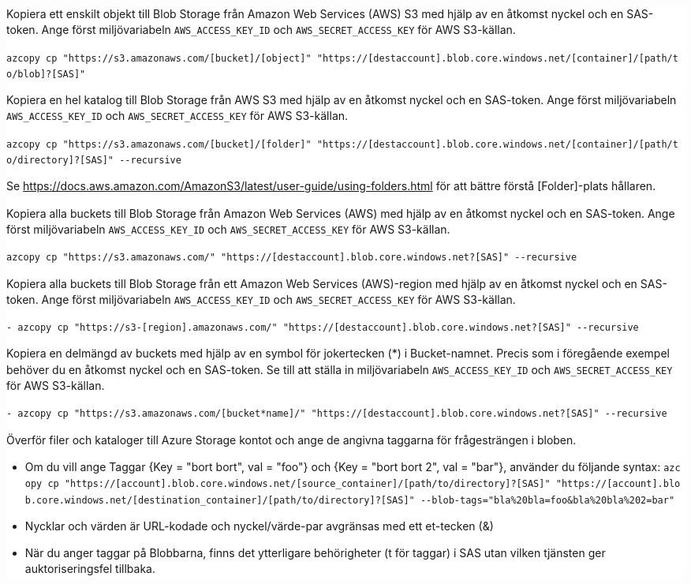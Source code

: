 Kopiera ett enskilt objekt till Blob Storage från Amazon Web Services (AWS) S3 med hjälp av en åtkomst nyckel och en SAS-token. Ange först miljövariabeln `AWS_ACCESS_KEY_ID` och `AWS_SECRET_ACCESS_KEY` för AWS S3-källan.
  
```azcopy
azcopy cp "https://s3.amazonaws.com/[bucket]/[object]" "https://[destaccount].blob.core.windows.net/[container]/[path/to/blob]?[SAS]"
```

Kopiera en hel katalog till Blob Storage från AWS S3 med hjälp av en åtkomst nyckel och en SAS-token. Ange först miljövariabeln `AWS_ACCESS_KEY_ID` och `AWS_SECRET_ACCESS_KEY` för AWS S3-källan.
 
```azcopy
azcopy cp "https://s3.amazonaws.com/[bucket]/[folder]" "https://[destaccount].blob.core.windows.net/[container]/[path/to/directory]?[SAS]" --recursive
```
    
  Se https://docs.aws.amazon.com/AmazonS3/latest/user-guide/using-folders.html för att bättre förstå [Folder]-plats hållaren.

Kopiera alla buckets till Blob Storage från Amazon Web Services (AWS) med hjälp av en åtkomst nyckel och en SAS-token. Ange först miljövariabeln `AWS_ACCESS_KEY_ID` och `AWS_SECRET_ACCESS_KEY` för AWS S3-källan.
 
```azcopy
azcopy cp "https://s3.amazonaws.com/" "https://[destaccount].blob.core.windows.net?[SAS]" --recursive
```

Kopiera alla buckets till Blob Storage från ett Amazon Web Services (AWS)-region med hjälp av en åtkomst nyckel och en SAS-token. Ange först miljövariabeln `AWS_ACCESS_KEY_ID` och `AWS_SECRET_ACCESS_KEY` för AWS S3-källan.
 
```azcopy
- azcopy cp "https://s3-[region].amazonaws.com/" "https://[destaccount].blob.core.windows.net?[SAS]" --recursive
```

Kopiera en delmängd av buckets med hjälp av en symbol för jokertecken (*) i Bucket-namnet. Precis som i föregående exempel behöver du en åtkomst nyckel och en SAS-token. Se till att ställa in miljövariabeln `AWS_ACCESS_KEY_ID` och `AWS_SECRET_ACCESS_KEY` för AWS S3-källan.

```azcopy
- azcopy cp "https://s3.amazonaws.com/[bucket*name]/" "https://[destaccount].blob.core.windows.net?[SAS]" --recursive
```

Överför filer och kataloger till Azure Storage kontot och ange de angivna taggarna för frågesträngen i bloben. 

- Om du vill ange Taggar {Key = "bort bort", val = "foo"} och {Key = "bort bort 2", val = "bar"}, använder du följande syntax: `azcopy cp "https://[account].blob.core.windows.net/[source_container]/[path/to/directory]?[SAS]" "https://[account].blob.core.windows.net/[destination_container]/[path/to/directory]?[SAS]" --blob-tags="bla%20bla=foo&bla%20bla%202=bar"`
        
- Nycklar och värden är URL-kodade och nyckel/värde-par avgränsas med ett et-tecken (&)
    
- När du anger taggar på Blobbarna, finns det ytterligare behörigheter (t för taggar) i SAS utan vilken tjänsten ger auktoriseringsfel tillbaka.

